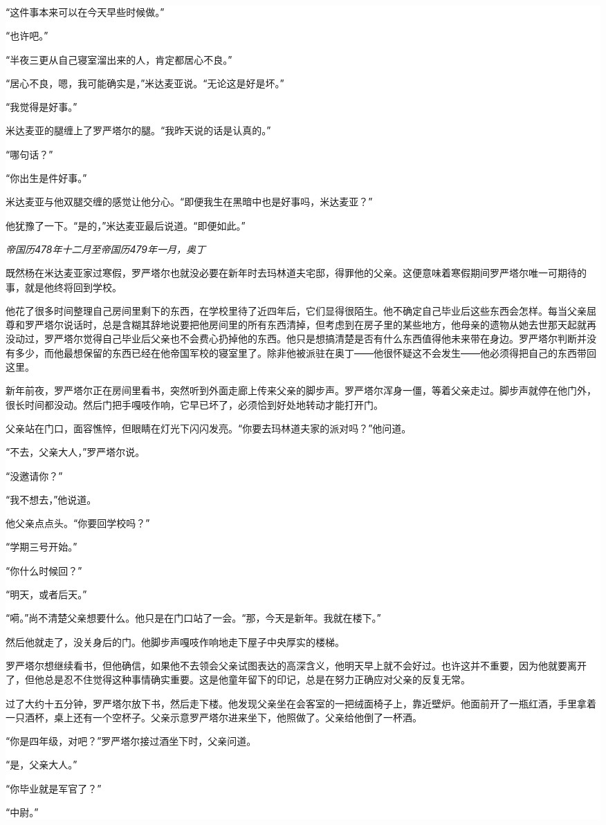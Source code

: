 “这件事本来可以在今天早些时候做。”

“也许吧。”

“半夜三更从自己寝室溜出来的人，肯定都居心不良。”

“居心不良，嗯，我可能确实是，”米达麦亚说。“无论这是好是坏。”

“我觉得是好事。”

米达麦亚的腿缠上了罗严塔尔的腿。“我昨天说的话是认真的。”

“哪句话？”

“你出生是件好事。”

米达麦亚与他双腿交缠的感觉让他分心。“即便我生在黑暗中也是好事吗，米达麦亚？”

他犹豫了一下。“是的，”米达麦亚最后说道。“即便如此。”

*帝国历478年十二月至帝国历479年一月，奥丁*

既然杨在米达麦亚家过寒假，罗严塔尔也就没必要在新年时去玛林道夫宅邸，得罪他的父亲。这便意味着寒假期间罗严塔尔唯一可期待的事，就是他终将回到学校。

他花了很多时间整理自己房间里剩下的东西，在学校里待了近四年后，它们显得很陌生。他不确定自己毕业后这些东西会怎样。每当父亲屈尊和罗严塔尔说话时，总是含糊其辞地说要把他房间里的所有东西清掉，但考虑到在房子里的某些地方，他母亲的遗物从她去世那天起就再没动过，罗严塔尔觉得自己毕业后父亲也不会费心扔掉他的东西。他只是想搞清楚是否有什么东西值得他未来带在身边。罗严塔尔判断并没有多少，而他最想保留的东西已经在他帝国军校的寝室里了。除非他被派驻在奥丁——他很怀疑这不会发生——他必须得把自己的东西带回这里。

新年前夜，罗严塔尔正在房间里看书，突然听到外面走廊上传来父亲的脚步声。罗严塔尔浑身一僵，等着父亲走过。脚步声就停在他门外，很长时间都没动。然后门把手嘎吱作响，它早已坏了，必须恰到好处地转动才能打开门。

父亲站在门口，面容憔悴，但眼睛在灯光下闪闪发亮。“你要去玛林道夫家的派对吗？”他问道。

“不去，父亲大人，”罗严塔尔说。

“没邀请你？”

“我不想去，”他说道。

他父亲点点头。“你要回学校吗？”

“学期三号开始。”

“你什么时候回？”

“明天，或者后天。”

“嗬。”尚不清楚父亲想要什么。他只是在门口站了一会。“那，今天是新年。我就在楼下。”

然后他就走了，没关身后的门。他脚步声嘎吱作响地走下屋子中央厚实的楼梯。

罗严塔尔想继续看书，但他确信，如果他不去领会父亲试图表达的高深含义，他明天早上就不会好过。也许这并不重要，因为他就要离开了，但他总是忍不住觉得这种事情确实重要。这是他童年留下的印记，总是在努力正确应对父亲的反复无常。

过了大约十五分钟，罗严塔尔放下书，然后走下楼。他发现父亲坐在会客室的一把绒面椅子上，靠近壁炉。他面前开了一瓶红酒，手里拿着一只酒杯，桌上还有一个空杯子。父亲示意罗严塔尔进来坐下，他照做了。父亲给他倒了一杯酒。

“你是四年级，对吧？”罗严塔尔接过酒坐下时，父亲问道。

“是，父亲大人。”

“你毕业就是军官了？”

“中尉。”
